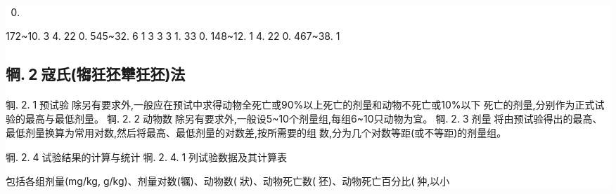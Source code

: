 0.
172~10.
3
4.
22
0.
545~32.
6
1
3
3
3
1.
33
0.
148~12.
1
4.
22
0.
467~38.
1

## 犅. 2 寇氏(犓狅狉犫狅狉)法

犅.
2.
1 预试验
除另有要求外,一般应在预试中求得动物全死亡或90%以上死亡的剂量和动物不死亡或10%以下
死亡的剂量,分别作为正式试验的最高与最低剂量。
犅.
2.
2 动物数
除另有要求外,一般设5~10个剂量组,每组6~10只动物为宜。
犅.
2.
3 剂量
将由预试验得出的最高、最低剂量换算为常用对数,然后将最高、最低剂量的对数差,按所需要的组
数,分为几个对数等距(或不等距)的剂量组。

犅.
2.
4 试验结果的计算与统计
犅.
2.
4.
1 列试验数据及其计算表

包括各组剂量(mg/kg,
          g/kg)、剂量对数(犡)、动物数(
                        狀)、动物死亡数(
                                狉)、动物死亡百分比(
                                          狆,以小
